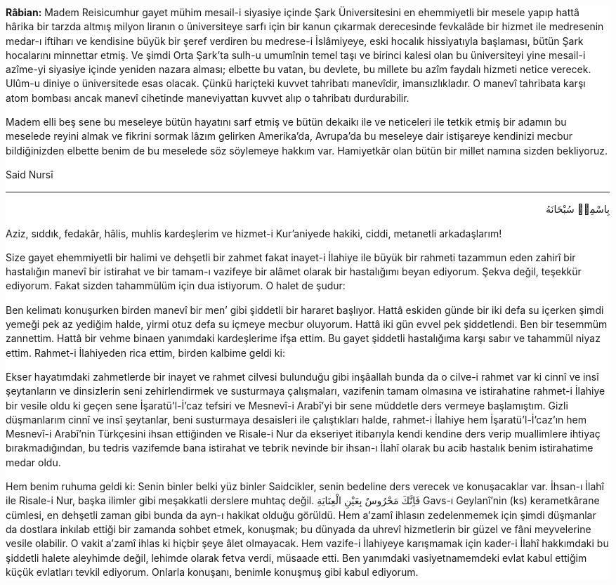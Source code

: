**Râbian:** Madem Reisicumhur gayet mühim mesail-i siyasiye içinde Şark Üniversitesini en ehemmiyetli bir mesele yapıp hattâ hârika bir tarzda altmış milyon liranın o üniversiteye sarfı için bir kanun çıkarmak derecesinde fevkalâde bir hizmet ile medresenin medar-ı iftiharı ve kendisine büyük bir şeref verdiren bu medrese-i İslâmiyeye, eski hocalık hissiyatıyla başlaması, bütün Şark hocalarını minnettar etmiş. Ve şimdi Orta Şark’ta sulh-u umumînin temel taşı ve birinci kalesi olan bu üniversiteyi yine mesail-i azîme-yi siyasiye içinde yeniden nazara alması; elbette bu vatan, bu devlete, bu millete bu azîm faydalı hizmeti netice verecek. Ulûm-u diniye o üniversitede esas olacak. Çünkü hariçteki kuvvet tahribatı manevîdir, imansızlıkladır. O manevî tahribata karşı atom bombası ancak manevî cihetinde maneviyattan kuvvet alıp o tahribatı durdurabilir.

Madem elli beş sene bu meseleye bütün hayatını sarf etmiş ve bütün dekaikı ile ve neticeleri ile tetkik etmiş bir adamın bu meselede reyini almak ve fikrini sormak lâzım gelirken Amerika’da, Avrupa’da bu meseleye dair istişareye kendinizi mecbur bildiğinizden elbette benim de bu meselede söz söylemeye hakkım var. Hamiyetkâr olan bütün bir millet namına sizden bekliyoruz.

Said Nursî

***

<p class="arabic" dir="rtl">بِاسْمِهٖ سُبْحَانَهُ</p>

Aziz, sıddık, fedakâr, hâlis, muhlis kardeşlerim ve hizmet-i Kur’aniyede hakiki, ciddi, metanetli arkadaşlarım!

Size gayet ehemmiyetli bir halimi ve dehşetli bir zahmet fakat inayet-i İlahiye ile büyük bir rahmeti tazammun eden zahirî bir hastalığın manevî bir istirahat ve bir tamam-ı vazifeye bir alâmet olarak bir hastalığımı beyan ediyorum. Şekva değil, teşekkür ediyorum. Fakat sizden tahammülüm için dua istiyorum. O halet de şudur:

Ben kelimatı konuşurken birden manevî bir men’ gibi şiddetli bir hararet başlıyor. Hattâ eskiden günde bir iki defa su içerken şimdi yemeği pek az yediğim halde, yirmi otuz defa su içmeye mecbur oluyorum. Hattâ iki gün evvel pek şiddetlendi. Ben bir tesemmüm zannettim. Hattâ bir vehme binaen yanımdaki kardeşlerime ifşa ettim. Bu gayet şiddetli hastalığıma karşı sabır ve tahammül niyaz ettim. Rahmet-i İlahiyeden rica ettim, birden kalbime geldi ki:

Ekser hayatımdaki zahmetlerde bir inayet ve rahmet cilvesi bulunduğu gibi inşâallah bunda da o cilve-i rahmet var ki cinnî ve insî şeytanların ve dinsizlerin seni zehirlendirmek ve susturmaya çalışmaları, vazifenin tamam olmasına ve istirahatine rahmet-i İlahiye bir vesile oldu ki geçen sene İşaratü’l-İ’caz tefsiri ve Mesnevî-i Arabî’yi bir sene müddetle ders vermeye başlamıştım. Gizli düşmanlarım cinnî ve insî şeytanlar, beni susturmaya desaisleri ile çalıştıkları halde, rahmet-i İlahiye hem İşaratü’l-İ’caz’ın hem Mesnevî-i Arabî’nin Türkçesini ihsan ettiğinden ve Risale-i Nur da ekseriyet itibarıyla kendi kendine ders verip muallimlere ihtiyaç bırakmadığından, bu tedris vazifemde bana istirahat ve tebrik nevinde bir ihsan-ı İlahî olarak bu acib hastalık benim istirahatime medar oldu.

Hem benim ruhuma geldi ki: Senin binler belki yüz binler Saidcikler, senin bedeline ders verecek ve konuşacaklar var. İhsan-ı İlahî ile Risale-i Nur, başka ilimler gibi meşakkatli derslere muhtaç değil. <span class="arabic" dir="rtl">فَاِنَّكَ مَحْرُوسٌ بِعَيْنِ الْعِنَايَةِ</span> Gavs-ı Geylanî’nin (ks) kerametkârane cümlesi, en dehşetli zaman gibi bunda da ayn-ı hakikat olduğu görüldü. Hem a’zamî ihlasın zedelenmemek için şimdi düşmanlar da dostlara inkılab ettiği bir zamanda sohbet etmek, konuşmak; bu dünyada da uhrevî hizmetlerin bir güzel ve fâni meyvelerine vesile olabilir. O vakit a’zamî ihlas ki hiçbir şeye âlet olmayacak. Hem vazife-i İlahiyeye karışmamak için kader-i İlahî hakkımdaki bu şiddetli halete aleyhimde değil, lehimde olarak fetva verdi, müsaade etti. Ben yanımdaki vasiyetnamemdeki evlat kabul ettiğim küçük evlatları tevkil ediyorum. Onlarla konuşanı, benimle konuşmuş gibi kabul ediyorum.
